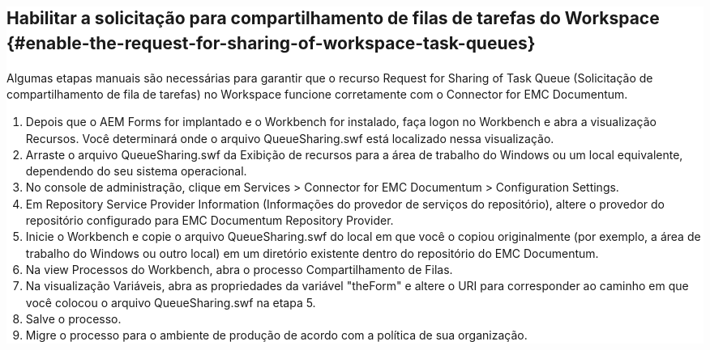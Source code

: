 ## Habilitar a solicitação para compartilhamento de filas de tarefas do Workspace {#enable-the-request-for-sharing-of-workspace-task-queues}

Algumas etapas manuais são necessárias para garantir que o recurso Request for Sharing of Task Queue (Solicitação de compartilhamento de fila de tarefas) no Workspace funcione corretamente com o Connector for EMC Documentum.

1. Depois que o AEM Forms for implantado e o Workbench for instalado, faça logon no Workbench e abra a visualização Recursos. Você determinará onde o arquivo QueueSharing.swf está localizado nessa visualização.
1. Arraste o arquivo QueueSharing.swf da Exibição de recursos para a área de trabalho do Windows ou um local equivalente, dependendo do seu sistema operacional.
1. No console de administração, clique em Services > Connector for EMC Documentum > Configuration Settings.
1. Em Repository Service Provider Information (Informações do provedor de serviços do repositório), altere o provedor do repositório configurado para EMC Documentum Repository Provider.
1. Inicie o Workbench e copie o arquivo QueueSharing.swf do local em que você o copiou originalmente (por exemplo, a área de trabalho do Windows ou outro local) em um diretório existente dentro do repositório do EMC Documentum.
1. Na view Processos do Workbench, abra o processo Compartilhamento de Filas.
1. Na visualização Variáveis, abra as propriedades da variável &quot;theForm&quot; e altere o URI para corresponder ao caminho em que você colocou o arquivo QueueSharing.swf na etapa 5.
1. Salve o processo.
1. Migre o processo para o ambiente de produção de acordo com a política de sua organização.
